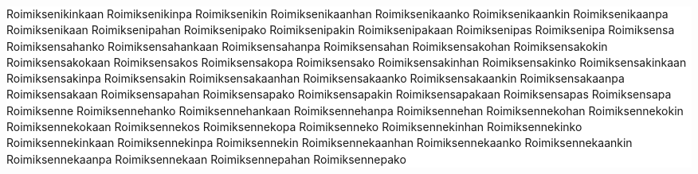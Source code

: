 Roimiksenikinkaan
Roimiksenikinpa
Roimiksenikin
Roimiksenikaanhan
Roimiksenikaanko
Roimiksenikaankin
Roimiksenikaanpa
Roimiksenikaan
Roimiksenipahan
Roimiksenipako
Roimiksenipakin
Roimiksenipakaan
Roimiksenipas
Roimiksenipa
Roimiksensa
Roimiksensahanko
Roimiksensahankaan
Roimiksensahanpa
Roimiksensahan
Roimiksensakohan
Roimiksensakokin
Roimiksensakokaan
Roimiksensakos
Roimiksensakopa
Roimiksensako
Roimiksensakinhan
Roimiksensakinko
Roimiksensakinkaan
Roimiksensakinpa
Roimiksensakin
Roimiksensakaanhan
Roimiksensakaanko
Roimiksensakaankin
Roimiksensakaanpa
Roimiksensakaan
Roimiksensapahan
Roimiksensapako
Roimiksensapakin
Roimiksensapakaan
Roimiksensapas
Roimiksensapa
Roimiksenne
Roimiksennehanko
Roimiksennehankaan
Roimiksennehanpa
Roimiksennehan
Roimiksennekohan
Roimiksennekokin
Roimiksennekokaan
Roimiksennekos
Roimiksennekopa
Roimiksenneko
Roimiksennekinhan
Roimiksennekinko
Roimiksennekinkaan
Roimiksennekinpa
Roimiksennekin
Roimiksennekaanhan
Roimiksennekaanko
Roimiksennekaankin
Roimiksennekaanpa
Roimiksennekaan
Roimiksennepahan
Roimiksennepako